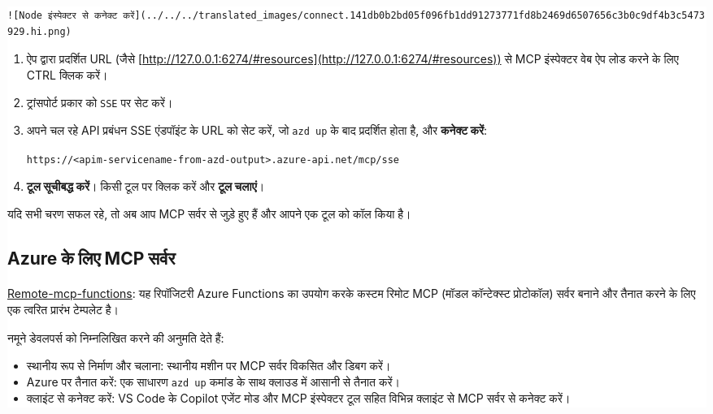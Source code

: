     ![Node इंस्पेक्टर से कनेक्ट करें](../../../translated_images/connect.141db0b2bd05f096fb1dd91273771fd8b2469d6507656c3b0c9df4b3c5473929.hi.png)

1. ऐप द्वारा प्रदर्शित URL (जैसे [http://127.0.0.1:6274/#resources](http://127.0.0.1:6274/#resources)) से MCP इंस्पेक्टर वेब ऐप लोड करने के लिए CTRL क्लिक करें।
1. ट्रांसपोर्ट प्रकार को `SSE` पर सेट करें।
1. अपने चल रहे API प्रबंधन SSE एंडपॉइंट के URL को सेट करें, जो `azd up` के बाद प्रदर्शित होता है, और **कनेक्ट करें**:

    ```shell
    https://<apim-servicename-from-azd-output>.azure-api.net/mcp/sse
    ```

1. **टूल सूचीबद्ध करें**। किसी टूल पर क्लिक करें और **टूल चलाएं**।

यदि सभी चरण सफल रहे, तो अब आप MCP सर्वर से जुड़े हुए हैं और आपने एक टूल को कॉल किया है।

## Azure के लिए MCP सर्वर

[Remote-mcp-functions](https://github.com/Azure-Samples/remote-mcp-functions-dotnet): यह रिपॉजिटरी Azure Functions का उपयोग करके कस्टम रिमोट MCP (मॉडल कॉन्टेक्स्ट प्रोटोकॉल) सर्वर बनाने और तैनात करने के लिए एक त्वरित प्रारंभ टेम्पलेट है।

नमूने डेवलपर्स को निम्नलिखित करने की अनुमति देते हैं:

- स्थानीय रूप से निर्माण और चलाना: स्थानीय मशीन पर MCP सर्वर विकसित और डिबग करें।
- Azure पर तैनात करें: एक साधारण `azd up` कमांड के साथ क्लाउड में आसानी से तैनात करें।
- क्लाइंट से कनेक्ट करें: VS Code के Copilot एजेंट मोड और MCP इंस्पेक्टर टूल सहित विभिन्न क्लाइंट से MCP सर्वर से कनेक्ट करें।
